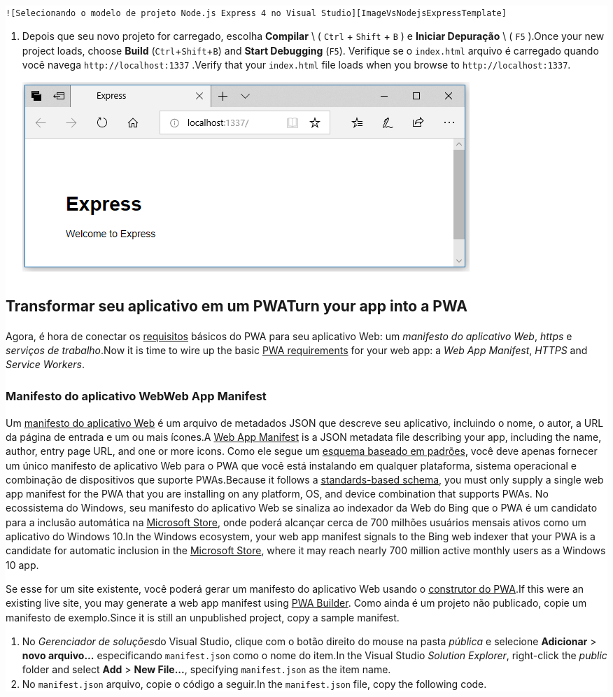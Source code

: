     ![Selecionando o modelo de projeto Node.js Express 4 no Visual Studio][ImageVsNodejsExpressTemplate]  
    
1.  <span data-ttu-id="4f096-126">Depois que seu novo projeto for carregado, escolha **Compilar** \ ( `Ctrl` + `Shift` + `B` \) e **Iniciar Depuração** \ ( `F5` \).</span><span class="sxs-lookup"><span data-stu-id="4f096-126">Once your new project loads, choose **Build** \(`Ctrl`+`Shift`+`B`\) and **Start Debugging** \(`F5`\).</span></span>  <span data-ttu-id="4f096-127">Verifique se o `index.html` arquivo é carregado quando você navega `http://localhost:1337` .</span><span class="sxs-lookup"><span data-stu-id="4f096-127">Verify that your `index.html` file loads when you browse to `http://localhost:1337`.</span></span>  
    
    ![Executando seu novo site em localhost][ImageVsNodejsExpressIndex]  

## <span data-ttu-id="4f096-129">Transformar seu aplicativo em um PWA</span><span class="sxs-lookup"><span data-stu-id="4f096-129">Turn your app into a PWA</span></span>  

<span data-ttu-id="4f096-130">Agora, é hora de conectar os [requisitos][PwaEdgehtmlIndexRequirements] básicos do PWA para seu aplicativo Web: um *manifesto do aplicativo Web*, *https* e *serviços de trabalho*.</span><span class="sxs-lookup"><span data-stu-id="4f096-130">Now it is time to wire up the basic [PWA requirements][PwaEdgehtmlIndexRequirements] for your web app: a *Web App Manifest*, *HTTPS* and *Service Workers*.</span></span>  

### <span data-ttu-id="4f096-131">Manifesto do aplicativo Web</span><span class="sxs-lookup"><span data-stu-id="4f096-131">Web App Manifest</span></span>  

<span data-ttu-id="4f096-132">Um [manifesto do aplicativo Web][MDNWebAppManifest] é um arquivo de metadados JSON que descreve seu aplicativo, incluindo o nome, o autor, a URL da página de entrada e um ou mais ícones.</span><span class="sxs-lookup"><span data-stu-id="4f096-132">A [Web App Manifest][MDNWebAppManifest] is a JSON metadata file describing your app, including the name, author, entry page URL, and one or more icons.</span></span>  <span data-ttu-id="4f096-133">Como ele segue um [esquema baseado em padrões][W3cWebAppManifest], você deve apenas fornecer um único manifesto de aplicativo Web para o PWA que você está instalando em qualquer plataforma, sistema operacional e combinação de dispositivos que suporte PWAs.</span><span class="sxs-lookup"><span data-stu-id="4f096-133">Because it follows a [standards-based schema][W3cWebAppManifest], you must only supply a single web app manifest for the PWA that you are installing on any platform, OS, and device combination that supports PWAs.</span></span>  <span data-ttu-id="4f096-134">No ecossistema do Windows, seu manifesto do aplicativo Web se sinaliza ao indexador da Web do Bing que o PWA é um candidato para a inclusão automática na [Microsoft Store][PwaEdgehtmlMicrosoftStore], onde poderá alcançar cerca de 700 milhões usuários mensais ativos como um aplicativo do Windows 10.</span><span class="sxs-lookup"><span data-stu-id="4f096-134">In the Windows ecosystem, your web app manifest signals to the Bing web indexer that your PWA is a candidate for automatic inclusion in the [Microsoft Store][PwaEdgehtmlMicrosoftStore], where it may reach nearly 700 million active monthly users as a Windows 10 app.</span></span>  

<span data-ttu-id="4f096-135">Se esse for um site existente, você poderá gerar um manifesto do aplicativo Web usando o [construtor do PWA][PwaBuilder].</span><span class="sxs-lookup"><span data-stu-id="4f096-135">If this were an existing live site, you may generate a web app manifest using [PWA Builder][PwaBuilder].</span></span>  <span data-ttu-id="4f096-136">Como ainda é um projeto não publicado, copie um manifesto de exemplo.</span><span class="sxs-lookup"><span data-stu-id="4f096-136">Since it is still an unpublished project, copy a sample manifest.</span></span>  

1.  <span data-ttu-id="4f096-137">No *Gerenciador de soluções*do Visual Studio, clique com o botão direito do mouse na pasta *pública* e selecione **Adicionar**  >  **novo arquivo...** especificando `manifest.json` como o nome do item.</span><span class="sxs-lookup"><span data-stu-id="4f096-137">In the Visual Studio *Solution Explorer*, right-click the *public* folder and select **Add** > **New File...**, specifying `manifest.json` as the item name.</span></span>  
1.  <span data-ttu-id="4f096-138">No `manifest.json` arquivo, copie o código a seguir.</span><span class="sxs-lookup"><span data-stu-id="4f096-138">In the `manifest.json` file, copy the following code.</span></span>  


[ImageDevtoolsPush]: ./media/devtools-push.png  
[ImageDevtoolsSwCache]: ./media/devtools-cache.png  
[ImageDevtoolsSwOverview]: ./media/devtools-sw-overview.png  
[ImageNotificationPermission]: ./media/notification-permission.png  
[ImageOfflineHtml]: ./media/offline-html.png  
[ImagePwa]: ./media/pwa.png  
[ImagePwaPush]: ./media/pwa-push.png  
[ImageVsNodejsExpressIcon]: ./media/vs-nodejs-express-icon.png  
[ImageVsNodejsExpressIndex]: ./media/vs-nodejs-express-index.png  
[ImageVsNodejsExpressManifest]: ./media/vs-nodejs-express-manifest.png  
[ImageVsNodejsExpressPublic]: ./media/vs-nodejs-express-public.png  
[ImageVsNodejsExpressTemplate]: ./media/vs-nodejs-express-template.png  
[ImageWindowsActionCenter]: ./media/windows-action-center.png  
[PwaEdgehtmlIndexRequirements]: ../progressive-web-apps/index.md#requirements "Requisitos-aplicativos Web progressivos \ (EdgeHTML \) no Windows | Documentos da Microsoft"  
[PwaEdgehtmlMicrosoftStore]: ../progressive-web-apps/microsoft-store.md "Aplicativos Web progressivos \ (EdgeHTML \) na Microsoft Store | Documentos da Microsoft"  
[PwaEdgehtmlWindowsFeatures]: ../progressive-web-apps/windows-features.md "Personalize seu PWA \ (EdgeHTML \) para Windows | Documentos da Microsoft"  
[LegalWindowsAgrementsMicrosoftStorePolicies]: /legal/windows/agreements/store-policies "Políticas da Microsoft Store | Documentos da Microsoft"  
[VisualStudioNodeJsTutorial]: /visualstudio/nodejs/tutorial-nodejs "Tutorial: criar um aplicativo do Node.js e do Express no Visual Studio | Documentos da Microsoft"  
[VisualStudioNodejsTutorialPublishAzureAppService]: /visualstudio/nodejs/tutorial-nodejs#optional-publish-to-azure-app-service "Publicar no serviço de aplicativo do Azure-criar um aplicativo do Node.js e do Express no Visual Studio | Documentos da Microsoft"  
[WindowsUwpGetStartedWhat]: /windows/uwp/get-started/whats-a-uwp "O que é um aplicativo da plataforma universal do Windows \ (UWP \)?  | Documentos da Microsoft"  
[AzureCreateFreeAccount]: https://azure.microsoft.com/free "Criar conta gratuita do Azure | Microsoft Azure"  
[AzureWebApps]: https://azure.microsoft.com/services/app-service/web "Aplicativos Web | Microsoft Azure"  
[WindowsBlogsPwaEdge]: https://blogs.windows.com/msedgedev/2018/02/06/welcoming-progressive-web-apps-edge-windows-10/#4UOdrDJj3124VIkc.97 "Boas-vindas de aplicativos Web progressivos para Microsoft Edge e Windows 10 | Blogs do Windows"  
[WindowsBlogsWebNotificationsEdge]: https://blogs.windows.com/msedgedev/2016/05/16/web-notifications-microsoft-edge#UAbvU2ymUlHO8EUV.97 "Notificações da Web no Microsoft Edge | Blogs do Windows"  
[VisualStudioDownloads]: https://www.visualstudio.com/downloads "Downloads | Visual Studio"  
[VisualStudioFree]: https://visualstudio.microsoft.com/free-developer-offers "Serviços de & de software para desenvolvedores gratuitos | Visual Studio"  
[VisualStudioPreview]: https://www.visualstudio.com/vs/preview "Visualização do Visual Studio"  
[BrowserStackTestEdgeBrowser]: https://www.browserstack.com/test-on-microsoft-edge-browser "Teste gratuito do navegador Microsoft Edge no Windows 10 | BrowserStack"  
[HackerNewsProgressiveWebApps]: https://hnpwa.com "Leitores de notícias de hackers como Web Apps progressivos"  
[MDNCache]: https://developer.mozilla.org/docs/Web/API/Cache "Cache | MDN"  
[MDNDedicatedWorkerGlobalScopePostMessage]: https://developer.mozilla.org/docs/Web/API/DedicatedWorkerGlobalScope/postMessage "DedicatedWorkerGlobalScope. CreateMessage \ (\) | MDN"  
[MDNNotificationsApi]: https://developer.mozilla.org/docs/Web/API/Notifications_API "API de notificações | MDN"  
[MDNProgressiveWebApps]: https://developer.mozilla.org/Apps/Progressive "Aplicativos Web progressivos \ (PWAs) | MDN"  
[MDNPushApi]: https://developer.mozilla.org/docs/Web/API/Push_API "API push | MDN"  
[MDNPushManager]: https://developer.mozilla.org/docs/Web/API/PushManager "Pushmanager | MDN"  
[MDNServiceWorkerApi]: https://developer.mozilla.org/docs/Web/API/Service_Worker_API "API de trabalho do serviço | MDN"  
[MDNSyncManager]: https://developer.mozilla.org/docs/Web/API/SyncManager "SyncManager | MDN"  
[MDNUsingServiceWorkers]: https://developer.mozilla.org/docs/Web/API/Service_Worker_API/Using_Service_Workers "Usar trabalhadores de serviço | MDN"  
[MDNWebAppManifest]: https://developer.mozilla.org/docs/Web/Manifest "Manifesto do aplicativo Web | MDN"  
[MDNWorkerPrototypePostMessage]: https://developer.mozilla.org/docs/Web/API/Worker/postMessage "Worker. prototype. CreateMessage \ (\) | MDN"  
[MozillaServicesSendingVapidWebPushNotificationsPush]: https://blog.mozilla.org/services/2016/08/23/sending-vapid-identified-webpush-notifications-via-mozillas-push-service "Enviar notificações webpush identificadas pela VAPID por meio do serviço de envio do Mozilla | Serviços do Mozilla"  
[NPMWebPush]: https://www.npmjs.com/package/web-push "por push na Web | NPM"  
[NPMWebPushEncrypt]: https://www.npmjs.com/package/web-push#encryptuserpublickey-userauth-payload-contentencoding "criptografar (userpublickey, userauth, Payload, contentEncoding)-envio pela Web | NPM"  
[NPMWebPushUsage]: https://www.npmjs.com/package/web-push#usage "Uso-Push-Web-push | NPM"  
[ProgressiveWebApps]: https://pwa.rocks "Aplicativos Web progressivos"  
[PugAttributes]: https://pugjs.org/language/attributes.html "Atributos | Pug"  
[PwaBuilder]: https://www.pwabuilder.com "Construtor do PWA"  
[PwaBuilderAppImageGenerator]: https://www.pwabuilder.com/imageGenerator "Gerador de imagens de aplicativos"  
[PwaBuilderServiceWorker]: https://www.pwabuilder.com/serviceworker "Trabalhador do serviço | Construtor do PWA"  
[ServiceWorkerCookbook]: https://serviceworke.rs "Cookbook do inworkr"  
[ServiceWorkerCookbookPushRichDemo]: https://serviceworke.rs/push-rich_demo.html "Demonstração avançada push | Cookbook do inworkr"  
[W3cWebAppManifest]: https://www.w3.org/TR/appmanifest "Manifesto do aplicativo Web | W3C"  
[Webhint]: https://sonarwhal.com "webhint, o mecanismo de dicas para práticas recomendadas da Web" 
[MDNWebWorkers]: https://developer.mozilla.org/docs/Web/API/Web_Workers_API/Using_web_workers "Usar funcionários da Web" 
[WebDevProgressiveWebApps]: https://developers.google.com/web/progressive-web-apps "Aplicativos Web progressivos | Web. dev"  
[WikiHttps]: https://en.wikipedia.org/wiki/HTTPS "HTTPS | Wikipédia"  
[WikiProgressiveEnhancement]: https://en.wikipedia.org/wiki/Progressive_enhancement "Aperfeiçoamento progressivo | Wikipédia"  